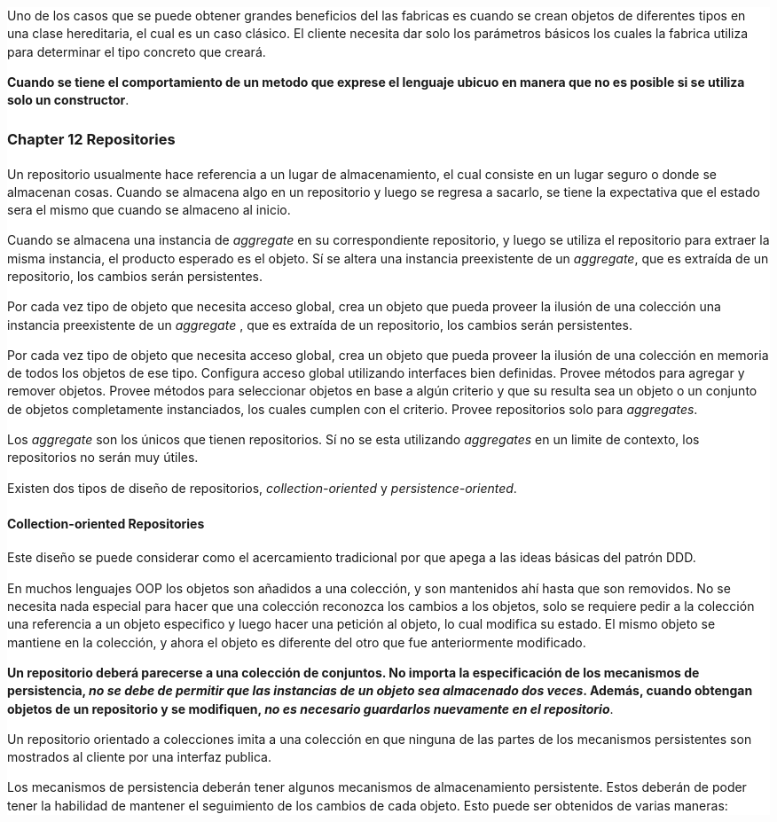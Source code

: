 Uno de los casos que se puede obtener grandes beneficios del las fabricas es cuando se crean objetos de diferentes tipos en una clase hereditaria, el cual es un caso clásico.  El cliente necesita dar solo los parámetros básicos los cuales la fabrica utiliza para determinar el tipo concreto que creará.  

**Cuando se tiene el comportamiento de un metodo que exprese el lenguaje ubicuo en manera que no es posible si se utiliza solo un constructor**. 


### Chapter 12 Repositories 

Un repositorio usualmente hace referencia a un lugar de almacenamiento, el cual consiste en un lugar seguro o donde se almacenan cosas. Cuando se almacena algo en un repositorio y luego se regresa a sacarlo, se tiene la expectativa que el estado sera el mismo que cuando se almaceno al inicio.

Cuando se almacena una instancia de *aggregate* en su correspondiente repositorio, y luego se utiliza el repositorio para extraer la misma instancia, el producto esperado es el objeto. Sí se altera una instancia preexistente de un *aggregate*, que es extraída de un repositorio, los cambios serán persistentes. 

Por cada vez tipo de objeto que necesita acceso global, crea un objeto que pueda proveer la ilusión de una colección  una instancia preexistente de un *aggregate* , que es extraída de un repositorio, los cambios serán persistentes. 

Por cada vez tipo de objeto que necesita acceso global, crea un objeto que pueda proveer la ilusión de una colección en memoria de todos los objetos de ese tipo. Configura acceso global utilizando interfaces bien definidas. Provee métodos para agregar y remover objetos. Provee métodos para seleccionar objetos en base a algún criterio y que su resulta sea un objeto o un conjunto de objetos completamente instanciados, los cuales cumplen con el criterio. Provee repositorios solo para *aggregates*.


Los *aggregate* son los únicos que tienen repositorios. Sí no se esta utilizando *aggregates*  en un  limite de contexto,  los repositorios no serán muy útiles. 

Existen dos tipos de diseño de repositorios, *collection-oriented* y *persistence-oriented*.

#### Collection-oriented Repositories

Este diseño se puede considerar como el acercamiento tradicional por que apega a las ideas básicas del patrón DDD.

En muchos lenguajes OOP los objetos son añadidos a una colección, y son mantenidos ahí hasta que son removidos. No se necesita nada especial para hacer que una colección reconozca los cambios a los objetos, solo se requiere pedir a la colección una referencia a un objeto especifico y luego hacer una petición al objeto, lo cual modifica su estado. El mismo objeto se mantiene en la colección, y ahora el objeto es diferente del otro que fue anteriormente modificado.

**Un repositorio deberá parecerse a una colección de conjuntos. No importa la especificación de los mecanismos de persistencia, *no se debe de permitir que las instancias de un objeto sea almacenado dos veces*. Además, cuando obtengan objetos de un repositorio y se modifiquen, *no es necesario guardarlos nuevamente en el repositorio***.

Un repositorio orientado a colecciones imita a una colección en que ninguna de las partes de los mecanismos persistentes son mostrados al cliente por una interfaz publica. 

Los mecanismos de persistencia deberán tener algunos mecanismos de almacenamiento persistente. Estos deberán de poder tener la habilidad de mantener el seguimiento de los cambios de cada objeto. Esto puede ser obtenidos de varias maneras:
